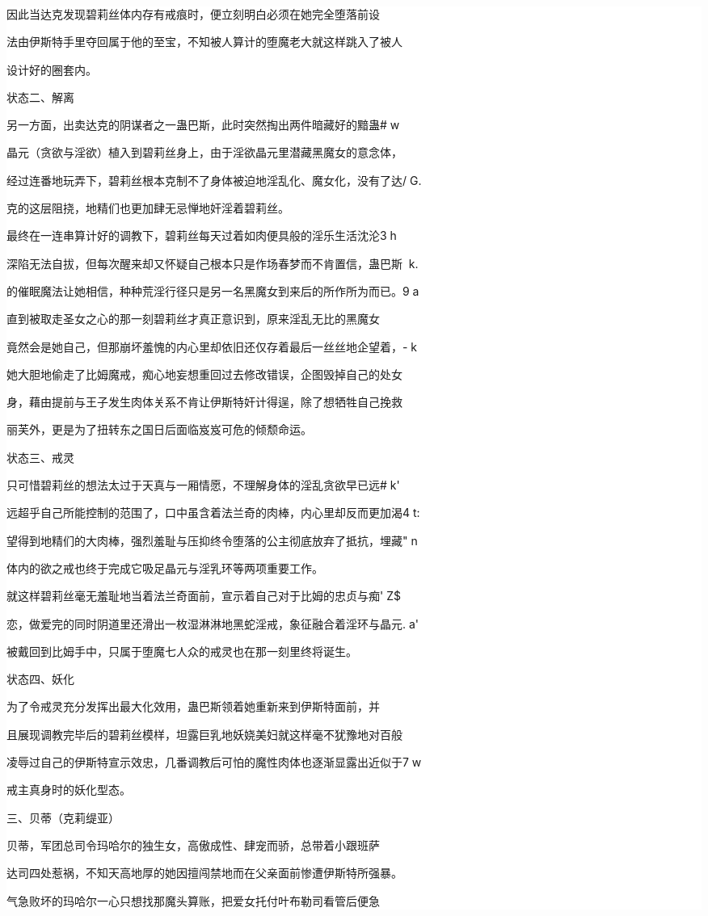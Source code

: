因此当达克发现碧莉丝体内存有戒痕时，便立刻明白必须在她完全堕落前设

法由伊斯特手里夺回属于他的至宝，不知被人算计的堕魔老大就这样跳入了被人

设计好的圈套内。

状态二、解离

另一方面，出卖达克的阴谋者之一蛊巴斯，此时突然掏出两件暗藏好的黯蛊# w

晶元（贪欲与淫欲）植入到碧莉丝身上，由于淫欲晶元里潜藏黑魔女的意念体，

经过连番地玩弄下，碧莉丝根本克制不了身体被迫地淫乱化、魔女化，没有了达/ G.

克的这层阻挠，地精们也更加肆无忌惮地奸淫着碧莉丝。

最终在一连串算计好的调教下，碧莉丝每天过着如肉便具般的淫乐生活沈沦3 h

深陷无法自拔，但每次醒来却又怀疑自己根本只是作场春梦而不肯置信，蛊巴斯  k.

的催眠魔法让她相信，种种荒淫行径只是另一名黑魔女到来后的所作所为而已。9 a

直到被取走圣女之心的那一刻碧莉丝才真正意识到，原来淫乱无比的黑魔女

竟然会是她自己，但那崩坏羞愧的内心里却依旧还仅存着最后一丝丝地企望着，- k

她大胆地偷走了比姆魔戒，痴心地妄想重回过去修改错误，企图毁掉自己的处女

身，藉由提前与王子发生肉体关系不肯让伊斯特奸计得逞，除了想牺牲自己挽救

丽芙外，更是为了扭转东之国日后面临岌岌可危的倾颓命运。

状态三、戒灵

只可惜碧莉丝的想法太过于天真与一厢情愿，不理解身体的淫乱贪欲早已远# k'

远超乎自己所能控制的范围了，口中虽含着法兰奇的肉棒，内心里却反而更加渴4 t:

望得到地精们的大肉棒，强烈羞耻与压抑终令堕落的公主彻底放弃了抵抗，埋藏" n

体内的欲之戒也终于完成它吸足晶元与淫乳环等两项重要工作。

就这样碧莉丝毫无羞耻地当着法兰奇面前，宣示着自己对于比姆的忠贞与痴' Z$

恋，做爱完的同时阴道里还滑出一枚湿淋淋地黑蛇淫戒，象征融合着淫环与晶元. a'

被戴回到比姆手中，只属于堕魔七人众的戒灵也在那一刻里终将诞生。

状态四、妖化

为了令戒灵充分发挥出最大化效用，蛊巴斯领着她重新来到伊斯特面前，并

且展现调教完毕后的碧莉丝模样，坦露巨乳地妖娆美妇就这样毫不犹豫地对百般

凌辱过自己的伊斯特宣示效忠，几番调教后可怕的魔性肉体也逐渐显露出近似于7 w

戒主真身时的妖化型态。

三、贝蒂（克莉缇亚）

贝蒂，军团总司令玛哈尔的独生女，高傲成性、肆宠而骄，总带着小跟班萨

达司四处惹祸，不知天高地厚的她因擅闯禁地而在父亲面前惨遭伊斯特所强暴。

气急败坏的玛哈尔一心只想找那魔头算账，把爱女托付叶布勒司看管后便急
